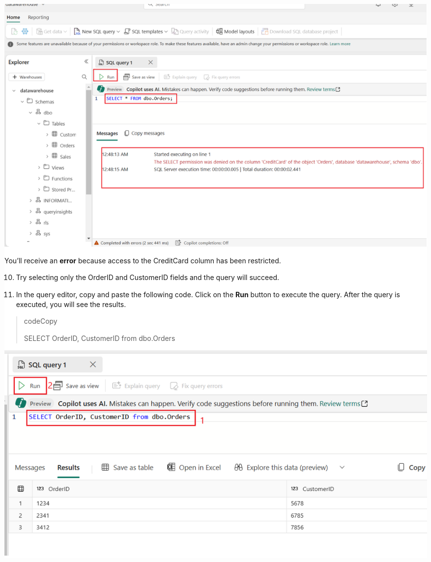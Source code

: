 ![](./media/image66.png)

You’ll receive an **error** because access to the CreditCard column has
been restricted.

10. Try selecting only the OrderID and CustomerID fields and the query
    will succeed.

11. In the query editor, copy and paste the following code. Click on
    the **Run** button to execute the query. After the query is
    executed, you will see the results.

> codeCopy
> 
> SELECT OrderID, CustomerID from dbo.Orders

![](./media/image67.png)
